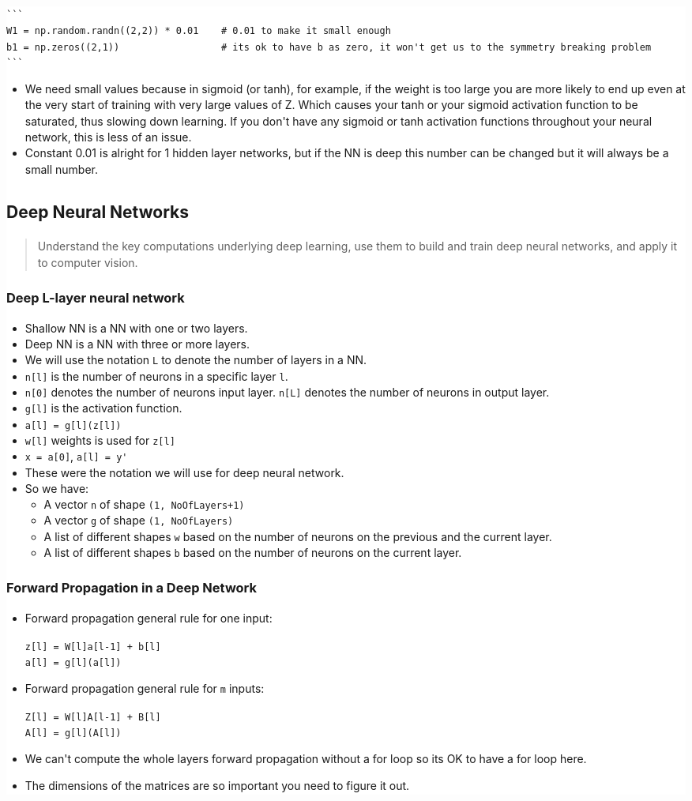     ```
    W1 = np.random.randn((2,2)) * 0.01    # 0.01 to make it small enough
    b1 = np.zeros((2,1))                  # its ok to have b as zero, it won't get us to the symmetry breaking problem
    ```
  - We need small values because in sigmoid (or tanh), for example, if the weight is too large you are more likely to end up even at the very start of training with very large values of Z. Which causes your tanh or your sigmoid activation function to be saturated, thus slowing down learning. If you don't have any sigmoid or tanh activation functions throughout your neural network, this is less of an issue.
  - Constant 0.01 is alright for 1 hidden layer networks, but if the NN is deep this number can be changed but it will always be a small number.

  ## Deep Neural Networks

  > Understand the key computations underlying deep learning, use them to build and train deep neural networks, and apply it to computer vision.
  >

  ### Deep L-layer neural network

  - Shallow NN is a NN with one or two layers.
  - Deep NN is a NN with three or more layers.
  - We will use the notation `L` to denote the number of layers in a NN.
  - `n[l]` is the number of neurons in a specific layer `l`.
  - `n[0]` denotes the number of neurons input layer. `n[L]` denotes the number of neurons in output layer.
  - `g[l]` is the activation function.
  - `a[l] = g[l](z[l])`
  - `w[l]` weights is used for `z[l]`
  - `x = a[0]`, `a[l] = y'`
  - These were the notation we will use for deep neural network.
  - So we have:
    - A vector `n` of shape `(1, NoOfLayers+1)`
    - A vector `g` of shape `(1, NoOfLayers)`
    - A list of different shapes `w` based on the number of neurons on the previous and the current layer.
    - A list of different shapes `b` based on the number of neurons on the current layer.

  ### Forward Propagation in a Deep Network

  - Forward propagation general rule for one input:

    ```
    z[l] = W[l]a[l-1] + b[l]
    a[l] = g[l](a[l])
    ```
  - Forward propagation general rule for `m` inputs:

    ```
    Z[l] = W[l]A[l-1] + B[l]
    A[l] = g[l](A[l])
    ```
  - We can't compute the whole layers forward propagation without a for loop so its OK to have a for loop here.
  - The dimensions of the matrices are so important you need to figure it out.
